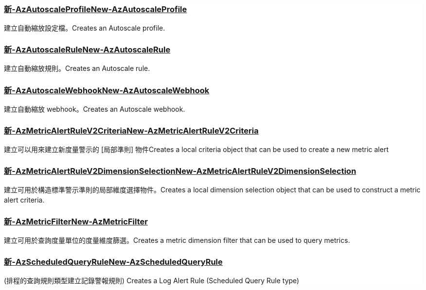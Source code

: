 ### [<span data-ttu-id="45ef4-158">新-AzAutoscaleProfile</span><span class="sxs-lookup"><span data-stu-id="45ef4-158">New-AzAutoscaleProfile</span></span>](New-AzAutoscaleProfile.md)
<span data-ttu-id="45ef4-159">建立自動縮放設定檔。</span><span class="sxs-lookup"><span data-stu-id="45ef4-159">Creates an Autoscale profile.</span></span>

### [<span data-ttu-id="45ef4-160">新-AzAutoscaleRule</span><span class="sxs-lookup"><span data-stu-id="45ef4-160">New-AzAutoscaleRule</span></span>](New-AzAutoscaleRule.md)
<span data-ttu-id="45ef4-161">建立自動縮放規則。</span><span class="sxs-lookup"><span data-stu-id="45ef4-161">Creates an Autoscale rule.</span></span>

### [<span data-ttu-id="45ef4-162">新-AzAutoscaleWebhook</span><span class="sxs-lookup"><span data-stu-id="45ef4-162">New-AzAutoscaleWebhook</span></span>](New-AzAutoscaleWebhook.md)
<span data-ttu-id="45ef4-163">建立自動縮放 webhook。</span><span class="sxs-lookup"><span data-stu-id="45ef4-163">Creates an Autoscale webhook.</span></span>

### [<span data-ttu-id="45ef4-164">新-AzMetricAlertRuleV2Criteria</span><span class="sxs-lookup"><span data-stu-id="45ef4-164">New-AzMetricAlertRuleV2Criteria</span></span>](New-AzMetricAlertRuleV2Criteria.md)
<span data-ttu-id="45ef4-165">建立可以用來建立新度量警示的 [局部準則] 物件</span><span class="sxs-lookup"><span data-stu-id="45ef4-165">Creates a local criteria object that can be used to create a new metric alert</span></span>

### [<span data-ttu-id="45ef4-166">新-AzMetricAlertRuleV2DimensionSelection</span><span class="sxs-lookup"><span data-stu-id="45ef4-166">New-AzMetricAlertRuleV2DimensionSelection</span></span>](New-AzMetricAlertRuleV2DimensionSelection.md)
<span data-ttu-id="45ef4-167">建立可用於構造標準警示準則的局部維度選擇物件。</span><span class="sxs-lookup"><span data-stu-id="45ef4-167">Creates a local dimension selection object that can be used to construct a metric alert criteria.</span></span>

### [<span data-ttu-id="45ef4-168">新-AzMetricFilter</span><span class="sxs-lookup"><span data-stu-id="45ef4-168">New-AzMetricFilter</span></span>](New-AzMetricFilter.md)
<span data-ttu-id="45ef4-169">建立可用於查詢度量單位的度量維度篩選。</span><span class="sxs-lookup"><span data-stu-id="45ef4-169">Creates a metric dimension filter that can be used to query metrics.</span></span>

### [<span data-ttu-id="45ef4-170">新-AzScheduledQueryRule</span><span class="sxs-lookup"><span data-stu-id="45ef4-170">New-AzScheduledQueryRule</span></span>](New-AzScheduledQueryRule.md)
<span data-ttu-id="45ef4-171"> (排程的查詢規則類型建立記錄警報規則) </span><span class="sxs-lookup"><span data-stu-id="45ef4-171">Creates a Log Alert Rule (Scheduled Query Rule type)</span></span>
